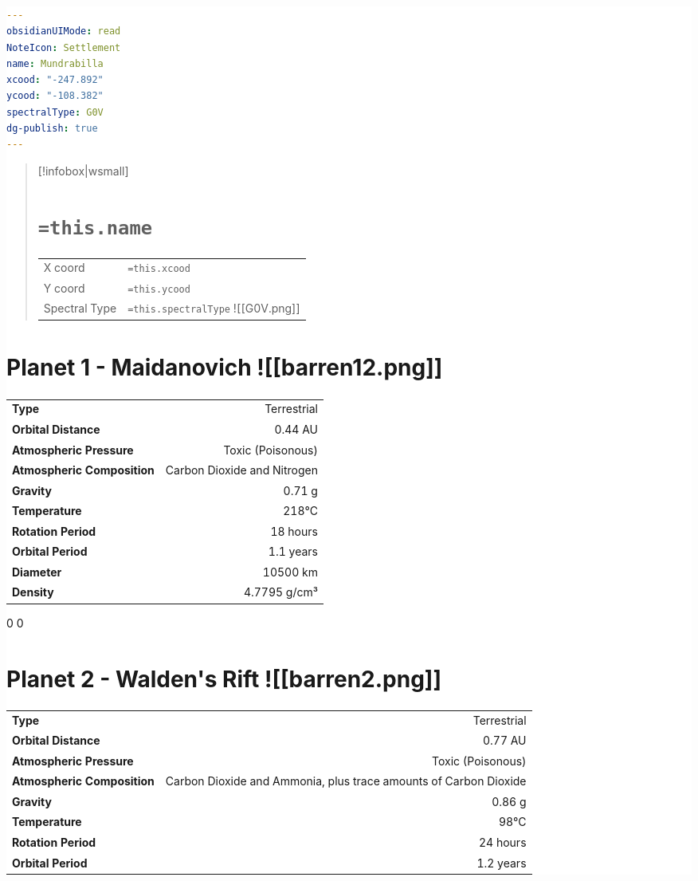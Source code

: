 ```yaml
---
obsidianUIMode: read
NoteIcon: Settlement
name: Mundrabilla
xcood: "-247.892"
ycood: "-108.382"
spectralType: G0V
dg-publish: true
---
```

> [!infobox|wsmall]
> # `=this.name`
> | | |
> | - | - |
> | X coord | `=this.xcood` |
> | Y coord| `=this.ycood` |
> | Spectral Type | `=this.spectralType` ![[G0V.png]] |

# Planet 1 - Maidanovich ![[barren12.png]]
|                             |                           |
| --------------------------- | -------------------------:|
| **Type**                    |             Terrestrial |
| **Orbital Distance**        |   0.44 AU |
| **Atmospheric Pressure**    |       Toxic (Poisonous) |
| **Atmospheric Composition** |      Carbon Dioxide and Nitrogen |
| **Gravity**                 |        0.71 g |
| **Temperature**             |    218°C |
| **Rotation Period**         |  18 hours |
| **Orbital Period** | 1.1 years |
| **Diameter**                |      10500 km | 
| **Density**                 |    4.7795 g/cm³ |



0
0



# Planet 2 - Walden's Rift ![[barren2.png]]
|                             |                           |
| --------------------------- | -------------------------:|
| **Type**                    |             Terrestrial |
| **Orbital Distance**        |   0.77 AU |
| **Atmospheric Pressure**    |       Toxic (Poisonous) |
| **Atmospheric Composition** |      Carbon Dioxide and Ammonia, plus trace amounts of Carbon Dioxide |
| **Gravity**                 |        0.86 g |
| **Temperature**             |    98°C |
| **Rotation Period**         |  24 hours |
| **Orbital Period** | 1.2 years |